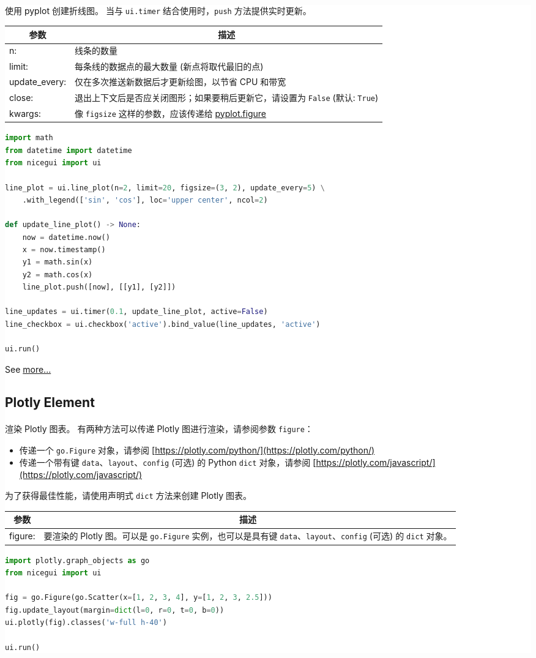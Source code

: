 使用 pyplot 创建折线图。
当与 `ui.timer` 结合使用时，`push` 方法提供实时更新。

| 参数 | 描述 |
| --- | --- |
| n: |  线条的数量 |
| limit: | 每条线的数据点的最大数量 (新点将取代最旧的点) |
| update_every: | 仅在多次推送新数据后才更新绘图，以节省 CPU 和带宽 |
| close: |  退出上下文后是否应关闭图形；如果要稍后更新它，请设置为 `False` (默认: `True`) |
| kwargs: | 像 `figsize` 这样的参数，应该传递给 [pyplot.figure](https://matplotlib.org/stable/api/_as_gen/matplotlib.pyplot.figure.html) |

```python
import math
from datetime import datetime
from nicegui import ui

line_plot = ui.line_plot(n=2, limit=20, figsize=(3, 2), update_every=5) \
    .with_legend(['sin', 'cos'], loc='upper center', ncol=2)

def update_line_plot() -> None:
    now = datetime.now()
    x = now.timestamp()
    y1 = math.sin(x)
    y2 = math.cos(x)
    line_plot.push([now], [[y1], [y2]])

line_updates = ui.timer(0.1, update_line_plot, active=False)
line_checkbox = ui.checkbox('active').bind_value(line_updates, 'active')

ui.run()
```

See [more...](line_plot)

## Plotly Element

渲染 Plotly 图表。
有两种方法可以传递 Plotly 图进行渲染，请参阅参数 `figure`：

*   传递一个 `go.Figure` 对象，请参阅 [https://plotly.com/python/](https://plotly.com/python/)
*   传递一个带有键 `data`、`layout`、`config` (可选) 的 Python `dict` 对象，请参阅 [https://plotly.com/javascript/](https://plotly.com/javascript/)

为了获得最佳性能，请使用声明式 `dict` 方法来创建 Plotly 图表。

| 参数 | 描述 |
| --- | --- |
| figure: | 要渲染的 Plotly 图。可以是 `go.Figure` 实例，也可以是具有键 `data`、`layout`、`config` (可选) 的 `dict` 对象。 |

```python
import plotly.graph_objects as go
from nicegui import ui

fig = go.Figure(go.Scatter(x=[1, 2, 3, 4], y=[1, 2, 3, 2.5]))
fig.update_layout(margin=dict(l=0, r=0, t=0, b=0))
ui.plotly(fig).classes('w-full h-40')

ui.run()
```
